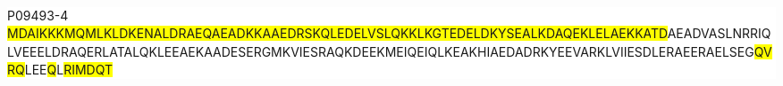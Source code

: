 P09493-4
<span style='background-color: yellow;'>M</span><span style='background-color: yellow;'>D</span><span style='background-color: yellow;'>A</span><span style='background-color: yellow;'>I</span><span style='background-color: yellow;'>K</span><span style='background-color: yellow;'>K</span><span style='background-color: yellow;'>K</span><span style='background-color: yellow;'>M</span><span style='background-color: yellow;'>Q</span><span style='background-color: yellow;'>M</span><span style='background-color: yellow;'>L</span><span style='background-color: yellow;'>K</span><span style='background-color: yellow;'>L</span><span style='background-color: yellow;'>D</span><span style='background-color: yellow;'>K</span><span style='background-color: yellow;'>E</span><span style='background-color: yellow;'>N</span><span style='background-color: yellow;'>A</span><span style='background-color: yellow;'>L</span><span style='background-color: yellow;'>D</span><span style='background-color: yellow;'>R</span><span style='background-color: yellow;'>A</span><span style='background-color: yellow;'>E</span><span style='background-color: yellow;'>Q</span><span style='background-color: yellow;'>A</span><span style='background-color: yellow;'>E</span><span style='background-color: yellow;'>A</span><span style='background-color: yellow;'>D</span><span style='background-color: yellow;'>K</span><span style='background-color: yellow;'>K</span><span style='background-color: yellow;'>A</span><span style='background-color: yellow;'>A</span><span style='background-color: yellow;'>E</span><span style='background-color: yellow;'>D</span><span style='background-color: yellow;'>R</span><span style='background-color: yellow;'>S</span><span style='background-color: yellow;'>K</span><span style='background-color: yellow;'>Q</span><span style='background-color: yellow;'>L</span><span style='background-color: yellow;'>E</span><span style='background-color: yellow;'>D</span><span style='background-color: yellow;'>E</span><span style='background-color: yellow;'>L</span><span style='background-color: yellow;'>V</span><span style='background-color: yellow;'>S</span><span style='background-color: yellow;'>L</span><span style='background-color: yellow;'>Q</span><span style='background-color: yellow;'>K</span><span style='background-color: yellow;'>K</span><span style='background-color: yellow;'>L</span><span style='background-color: yellow;'>K</span><span style='background-color: yellow;'>G</span><span style='background-color: yellow;'>T</span><span style='background-color: yellow;'>E</span><span style='background-color: yellow;'>D</span><span style='background-color: yellow;'>E</span><span style='background-color: yellow;'>L</span><span style='background-color: yellow;'>D</span><span style='background-color: yellow;'>K</span><span style='background-color: yellow;'>Y</span><span style='background-color: yellow;'>S</span><span style='background-color: yellow;'>E</span><span style='background-color: yellow;'>A</span><span style='background-color: yellow;'>L</span><span style='background-color: yellow;'>K</span><span style='background-color: yellow;'>D</span><span style='background-color: yellow;'>A</span><span style='background-color: yellow;'>Q</span><span style='background-color: yellow;'>E</span><span style='background-color: yellow;'>K</span><span style='background-color: yellow;'>L</span><span style='background-color: yellow;'>E</span><span style='background-color: yellow;'>L</span><span style='background-color: yellow;'>A</span><span style='background-color: yellow;'>E</span><span style='background-color: yellow;'>K</span><span style='background-color: yellow;'>K</span><span style='background-color: yellow;'>A</span><span style='background-color: yellow;'>T</span><span style='background-color: yellow;'>D</span><span>A</span><span>E</span><span>A</span><span>D</span><span>V</span><span>A</span><span>S</span><span>L</span><span>N</span><span>R</span><span>R</span><span>I</span><span>Q</span><span>L</span><span>V</span><span>E</span><span>E</span><span>E</span><span>L</span><span>D</span><span>R</span><span>A</span><span>Q</span><span>E</span><span>R</span><span>L</span><span>A</span><span>T</span><span>A</span><span>L</span><span>Q</span><span>K</span><span>L</span><span>E</span><span>E</span><span>A</span><span>E</span><span>K</span><span>A</span><span>A</span><span>D</span><span>E</span><span>S</span><span>E</span><span>R</span><span>G</span><span>M</span><span>K</span><span>V</span><span>I</span><span>E</span><span>S</span><span>R</span><span>A</span><span>Q</span><span>K</span><span>D</span><span>E</span><span>E</span><span>K</span><span>M</span><span>E</span><span>I</span><span>Q</span><span>E</span><span>I</span><span>Q</span><span>L</span><span>K</span><span>E</span><span>A</span><span>K</span><span>H</span><span>I</span><span>A</span><span>E</span><span>D</span><span>A</span><span>D</span><span>R</span><span>K</span><span>Y</span><span>E</span><span>E</span><span>V</span><span>A</span><span>R</span><span>K</span><span>L</span><span>V</span><span>I</span><span>I</span><span>E</span><span>S</span><span>D</span><span>L</span><span>E</span><span>R</span><span>A</span><span>E</span><span>E</span><span>R</span><span>A</span><span>E</span><span>L</span><span>S</span><span>E</span><span>G</span><span style='background-color: yellow;'>Q</span><span style='background-color: yellow;'>V</span><span style='background-color: yellow;'>R</span><span style='background-color: yellow;'>Q</span><span>L</span><span>E</span><span>E</span><span style='background-color: yellow;'>Q</span><span>L</span><span style='background-color: yellow;'>R</span><span style='background-color: yellow;'>I</span><span style='background-color: yellow;'>M</span><span style='background-color: yellow;'>D</span><span style='background-color: yellow;'>Q</span><span style='background-color: yellow;'>T